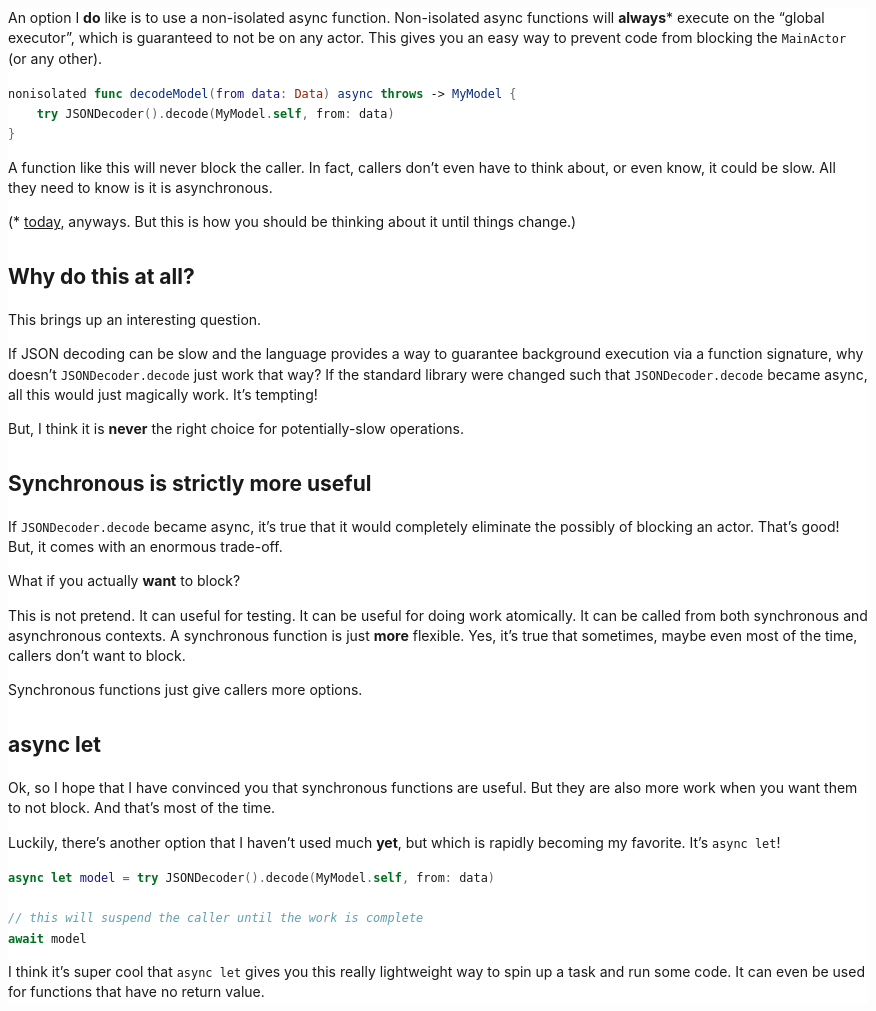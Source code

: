 An option I **do** like is to use a non-isolated async function. Non-isolated async functions will **always**\* execute on the “global executor”, which is guaranteed to not be on any actor. This gives you an easy way to prevent code from blocking the `MainActor` (or any other).

```swift
nonisolated func decodeModel(from data: Data) async throws -> MyModel {
	try JSONDecoder().decode(MyModel.self, from: data)
}
```

A function like this will never block the caller. In fact, callers don’t even have to think about, or even know, it could be slow. All they need to know is it is asynchronous.

(* [today](https://forums.swift.org/t/se-0461-run-nonisolated-async-functions-on-the-callers-actor-by-default/77987), anyways. But this is how you should be thinking about it until things change.)

## Why do this at all?

This brings up an interesting question.

If JSON decoding can be slow and the language provides a way to guarantee background execution via a function signature, why doesn’t `JSONDecoder.decode` just work that way? If the standard library were changed such that `JSONDecoder.decode` became async, all this would just magically work. It’s tempting!

But, I think it is **never** the right choice for potentially-slow operations.

## Synchronous is strictly more useful

If `JSONDecoder.decode` became async, it’s true that it would completely eliminate the possibly of blocking an actor. That’s good! But, it comes with an enormous trade-off.

What if you actually **want** to block?

This is not pretend. It can useful for testing. It can be useful for doing work atomically. It can be called from both synchronous and asynchronous contexts. A synchronous function is just **more** flexible. Yes, it’s true that sometimes, maybe even most of the time, callers don’t want to block.

Synchronous functions just give callers more options.

## async let

Ok, so I hope that I have convinced you that synchronous functions are useful. But they are also more work when you want them to not block. And that’s most of the time.

Luckily, there’s another option that I haven’t used much **yet**, but which is rapidly becoming my favorite. It’s `async let`!

```swift
async let model = try JSONDecoder().decode(MyModel.self, from: data)

// this will suspend the caller until the work is complete
await model
```

I think it’s super cool that `async let` gives you this really lightweight way to spin up a task and run some code. It can even be used for functions that have no return value.
